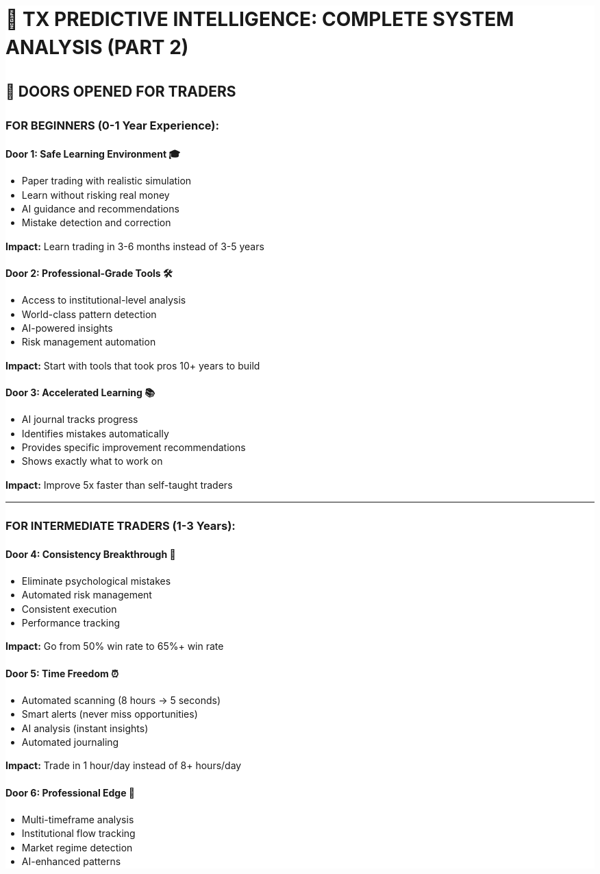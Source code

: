 # 🦅 **TX PREDICTIVE INTELLIGENCE: COMPLETE SYSTEM ANALYSIS (PART 2)**

## 🚪 **DOORS OPENED FOR TRADERS**

### **FOR BEGINNERS (0-1 Year Experience):**

#### **Door 1: Safe Learning Environment** 🎓
- Paper trading with realistic simulation
- Learn without risking real money
- AI guidance and recommendations
- Mistake detection and correction

**Impact:** Learn trading in 3-6 months instead of 3-5 years

#### **Door 2: Professional-Grade Tools** 🛠️
- Access to institutional-level analysis
- World-class pattern detection
- AI-powered insights
- Risk management automation

**Impact:** Start with tools that took pros 10+ years to build

#### **Door 3: Accelerated Learning** 📚
- AI journal tracks progress
- Identifies mistakes automatically
- Provides specific improvement recommendations
- Shows exactly what to work on

**Impact:** Improve 5x faster than self-taught traders

---

### **FOR INTERMEDIATE TRADERS (1-3 Years):**

#### **Door 4: Consistency Breakthrough** 🎯
- Eliminate psychological mistakes
- Automated risk management
- Consistent execution
- Performance tracking

**Impact:** Go from 50% win rate to 65%+ win rate

#### **Door 5: Time Freedom** ⏰
- Automated scanning (8 hours → 5 seconds)
- Smart alerts (never miss opportunities)
- AI analysis (instant insights)
- Automated journaling

**Impact:** Trade in 1 hour/day instead of 8+ hours/day

#### **Door 6: Professional Edge** 💎
- Multi-timeframe analysis
- Institutional flow tracking
- Market regime detection
- AI-enhanced patterns

